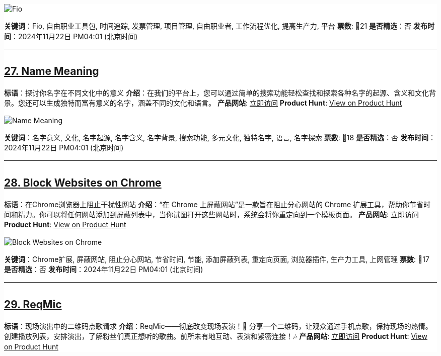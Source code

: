 ![Fio](https://ph-files.imgix.net/9d22ff4d-641f-4041-a0d1-dd69010057c1.png?auto=format&fit=crop&frame=1&h=512&w=1024)

**关键词**：Fio, 自由职业工具包, 时间追踪, 发票管理, 项目管理, 自由职业者, 工作流程优化, 提高生产力, 平台
**票数**: 🔺21
**是否精选**：否
**发布时间**：2024年11月22日 PM04:01 (北京时间)

---

## [27. Name Meaning](https://www.producthunt.com/posts/name-meaning?utm_campaign=producthunt-api&utm_medium=api-v2&utm_source=Application%3A+decohack+%28ID%3A+131684%29)
**标语**：探讨你名字在不同文化中的意义
**介绍**：在我们的平台上，您可以通过简单的搜索功能轻松查找和探索各种名字的起源、含义和文化背景。您还可以生成独特而富有意义的名字，涵盖不同的文化和语言。
**产品网站**: [立即访问](https://www.producthunt.com/r/7FJQ6HY2J7Z5VO?utm_campaign=producthunt-api&utm_medium=api-v2&utm_source=Application%3A+decohack+%28ID%3A+131684%29)
**Product Hunt**: [View on Product Hunt](https://www.producthunt.com/posts/name-meaning?utm_campaign=producthunt-api&utm_medium=api-v2&utm_source=Application%3A+decohack+%28ID%3A+131684%29)

![Name Meaning](https://ph-files.imgix.net/9e21ddcc-d9b9-497b-bee8-11bf1113fcf5.jpeg?auto=format&fit=crop&frame=1&h=512&w=1024)

**关键词**：名字意义, 文化, 名字起源, 名字含义, 名字背景, 搜索功能, 多元文化, 独特名字, 语言, 名字探索
**票数**: 🔺18
**是否精选**：否
**发布时间**：2024年11月22日 PM04:01 (北京时间)

---

## [28. Block Websites on Chrome](https://www.producthunt.com/posts/block-websites-on-chrome?utm_campaign=producthunt-api&utm_medium=api-v2&utm_source=Application%3A+decohack+%28ID%3A+131684%29)
**标语**：在Chrome浏览器上阻止干扰性网站
**介绍**：“在 Chrome 上屏蔽网站”是一款旨在阻止分心网站的 Chrome 扩展工具，帮助你节省时间和精力。你可以将任何网站添加到屏蔽列表中，当你试图打开这些网站时，系统会将你重定向到一个模板页面。
**产品网站**: [立即访问](https://www.producthunt.com/r/Y7CMI5LW72XBP6?utm_campaign=producthunt-api&utm_medium=api-v2&utm_source=Application%3A+decohack+%28ID%3A+131684%29)
**Product Hunt**: [View on Product Hunt](https://www.producthunt.com/posts/block-websites-on-chrome?utm_campaign=producthunt-api&utm_medium=api-v2&utm_source=Application%3A+decohack+%28ID%3A+131684%29)

![Block Websites on Chrome](https://ph-files.imgix.net/a0282b60-52ba-4c53-b39e-4254ad5fb718.png?auto=format&fit=crop&frame=1&h=512&w=1024)

**关键词**：Chrome扩展, 屏蔽网站, 阻止分心网站, 节省时间, 节能, 添加屏蔽列表, 重定向页面, 浏览器插件, 生产力工具, 上网管理
**票数**: 🔺17
**是否精选**：否
**发布时间**：2024年11月22日 PM04:01 (北京时间)

---

## [29. ReqMic](https://www.producthunt.com/posts/reqmic?utm_campaign=producthunt-api&utm_medium=api-v2&utm_source=Application%3A+decohack+%28ID%3A+131684%29)
**标语**：现场演出中的二维码点歌请求
**介绍**：ReqMic——彻底改变现场表演！🎤 分享一个二维码，让观众通过手机点歌，保持现场的热情。创建播放列表，安排演出，了解粉丝们真正想听的歌曲。前所未有地互动、表演和紧密连接！🎶
**产品网站**: [立即访问](https://www.producthunt.com/r/ZXZ6DJR47K6S52?utm_campaign=producthunt-api&utm_medium=api-v2&utm_source=Application%3A+decohack+%28ID%3A+131684%29)
**Product Hunt**: [View on Product Hunt](https://www.producthunt.com/posts/reqmic?utm_campaign=producthunt-api&utm_medium=api-v2&utm_source=Application%3A+decohack+%28ID%3A+131684%29)
